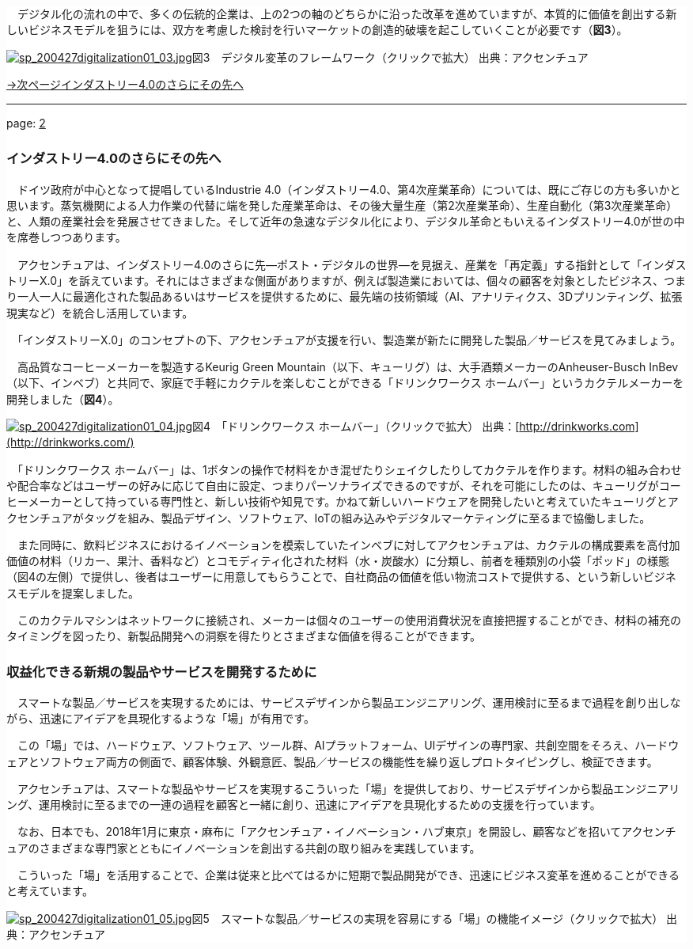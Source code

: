 　デジタル化の流れの中で、多くの伝統的企業は、上の2つの軸のどちらかに沿った改革を進めていますが、本質的に価値を創出する新しいビジネスモデルを狙うには、双方を考慮した検討を行いマーケットの創造的破壊を起こしていくことが必要です（**図3**）。

[![sp_200427digitalization01_03.jpg](../_resources/sp_200427digitalization01_03.jpg)](https://image.itmedia.co.jp/l/im/mn/articles/2004/23/l_sp_200427digitalization01_03.jpg)図3　デジタル変革のフレームワーク（クリックで拡大） 出典：アクセンチュア

[→次ページインダストリー4.0のさらにその先へ](https://monoist.atmarkit.co.jp/mn/articles/2004/23/news011_2.html)

* * *

page: [2](https://monoist.atmarkit.co.jp/mn/articles/2004/23/news011_2.html)

### インダストリー4.0のさらにその先へ

　ドイツ政府が中心となって提唱しているIndustrie 4.0（インダストリー4.0、第4次産業革命）については、既にご存じの方も多いかと思います。蒸気機関による人力作業の代替に端を発した産業革命は、その後大量生産（第2次産業革命）、生産自動化（第3次産業革命）と、人類の産業社会を発展させてきました。そして近年の急速なデジタル化により、デジタル革命ともいえるインダストリー4.0が世の中を席巻しつつあります。

　アクセンチュアは、インダストリー4.0のさらに先―ポスト・デジタルの世界―を見据え、産業を「再定義」する指針として「インダストリーX.0」を訴えています。それにはさまざまな側面がありますが、例えば製造業においては、個々の顧客を対象としたビジネス、つまり一人一人に最適化された製品あるいはサービスを提供するために、最先端の技術領域（AI、アナリティクス、3Dプリンティング、拡張現実など）を統合し活用しています。

　「インダストリーX.0」のコンセプトの下、アクセンチュアが支援を行い、製造業が新たに開発した製品／サービスを見てみましょう。

　高品質なコーヒーメーカーを製造するKeurig Green Mountain（以下、キューリグ）は、大手酒類メーカーのAnheuser-Busch InBev（以下、インベブ）と共同で、家庭で手軽にカクテルを楽しむことができる「ドリンクワークス ホームバー」というカクテルメーカーを開発しました（**図4**）。

[![sp_200427digitalization01_04.jpg](../_resources/sp_200427digitalization01_04.jpg)](https://image.itmedia.co.jp/l/im/mn/articles/2004/23/l_sp_200427digitalization01_04.jpg)図4　「ドリンクワークス ホームバー」（クリックで拡大） 出典：[http://drinkworks.com](http://drinkworks.com/)

　「ドリンクワークス ホームバー」は、1ボタンの操作で材料をかき混ぜたりシェイクしたりしてカクテルを作ります。材料の組み合わせや配合率などはユーザーの好みに応じて自由に設定、つまりパーソナライズできるのですが、それを可能にしたのは、キューリグがコーヒーメーカーとして持っている専門性と、新しい技術や知見です。かねて新しいハードウェアを開発したいと考えていたキューリグとアクセンチュアがタッグを組み、製品デザイン、ソフトウェア、IoTの組み込みやデジタルマーケティングに至るまで協働しました。

　また同時に、飲料ビジネスにおけるイノベーションを模索していたインベブに対してアクセンチュアは、カクテルの構成要素を高付加価値の材料（リカー、果汁、香料など）とコモディティ化された材料（水・炭酸水）に分類し、前者を種類別の小袋「ポッド」の様態（図4の左側）で提供し、後者はユーザーに用意してもらうことで、自社商品の価値を低い物流コストで提供する、という新しいビジネスモデルを提案しました。

　このカクテルマシンはネットワークに接続され、メーカーは個々のユーザーの使用消費状況を直接把握することができ、材料の補充のタイミングを図ったり、新製品開発への洞察を得たりとさまざまな価値を得ることができます。

### 収益化できる新規の製品やサービスを開発するために

　スマートな製品／サービスを実現するためには、サービスデザインから製品エンジニアリング、運用検討に至るまで過程を創り出しながら、迅速にアイデアを具現化するような「場」が有用です。

　この「場」では、ハードウェア、ソフトウェア、ツール群、AIプラットフォーム、UIデザインの専門家、共創空間をそろえ、ハードウェアとソフトウェア両方の側面で、顧客体験、外観意匠、製品／サービスの機能性を繰り返しプロトタイピングし、検証できます。

　アクセンチュアは、スマートな製品やサービスを実現するこういった「場」を提供しており、サービスデザインから製品エンジニアリング、運用検討に至るまでの一連の過程を顧客と一緒に創り、迅速にアイデアを具現化するための支援を行っています。

　なお、日本でも、2018年1月に東京・麻布に「アクセンチュア・イノベーション・ハブ東京」を開設し、顧客などを招いてアクセンチュアのさまざまな専門家とともにイノベーションを創出する共創の取り組みを実践しています。

　こういった「場」を活用することで、企業は従来と比べてはるかに短期で製品開発ができ、迅速にビジネス変革を進めることができると考えています。

[![sp_200427digitalization01_05.jpg](../_resources/sp_200427digitalization01_05.jpg)](https://image.itmedia.co.jp/l/im/mn/articles/2004/23/l_sp_200427digitalization01_05.jpg)図5　スマートな製品／サービスの実現を容易にする「場」の機能イメージ（クリックで拡大） 出典：アクセンチュア
